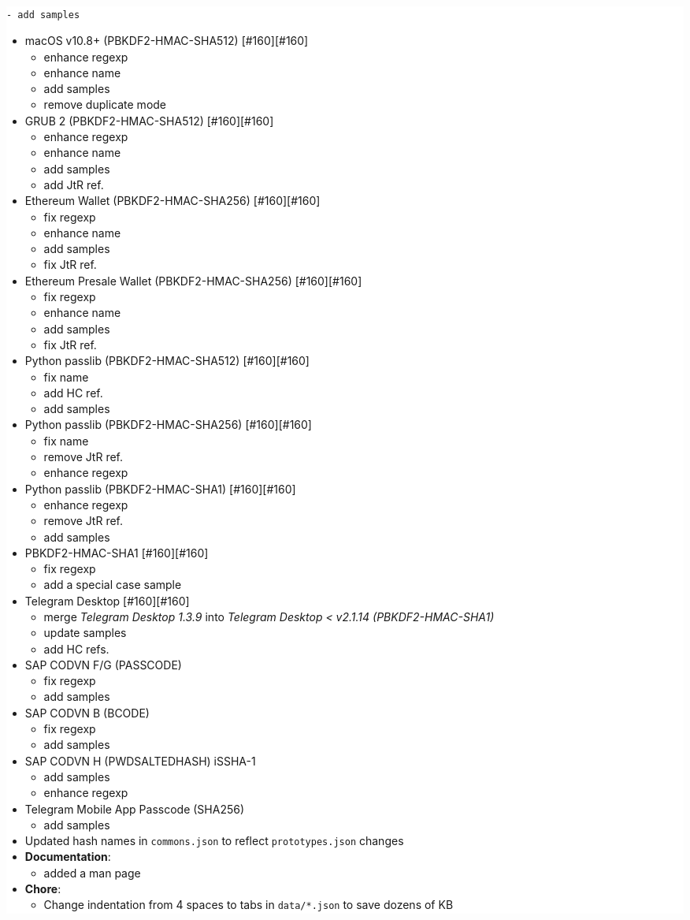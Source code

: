     - add samples
  - macOS v10.8+ (PBKDF2-HMAC-SHA512) [#160][#160]
    - enhance regexp
    - enhance name
    - add samples
    - remove duplicate mode
  - GRUB 2 (PBKDF2-HMAC-SHA512) [#160][#160]
    - enhance regexp
    - enhance name
    - add samples
    - add JtR ref.
  - Ethereum Wallet (PBKDF2-HMAC-SHA256) [#160][#160]
    - fix regexp
    - enhance name
    - add samples
    - fix JtR ref.
  - Ethereum Presale Wallet (PBKDF2-HMAC-SHA256) [#160][#160]
    - fix regexp
    - enhance name
    - add samples
    - fix JtR ref.
  - Python passlib (PBKDF2-HMAC-SHA512) [#160][#160]
    - fix name
    - add HC ref.
    - add samples
  - Python passlib (PBKDF2-HMAC-SHA256) [#160][#160]
    - fix name
    - remove JtR ref.
    - enhance regexp
  - Python passlib (PBKDF2-HMAC-SHA1) [#160][#160]
    - enhance regexp
    - remove JtR ref.
    - add samples
  - PBKDF2-HMAC-SHA1 [#160][#160]
    - fix regexp
    - add a special case sample
  - Telegram Desktop [#160][#160]
    - merge _Telegram Desktop 1.3.9_ into _Telegram Desktop < v2.1.14 (PBKDF2-HMAC-SHA1)_
    - update samples
    - add HC refs.
  - SAP CODVN F/G (PASSCODE)
    - fix regexp
    - add samples
  - SAP CODVN B (BCODE)
    - fix regexp
    - add samples
  - SAP CODVN H (PWDSALTEDHASH) iSSHA-1
    - add samples
    - enhance regexp
  - Telegram Mobile App Passcode (SHA256)
    - add samples
  - Updated hash names in `commons.json` to reflect `prototypes.json` changes
- **Documentation**:
  - added a man page
- **Chore**:
  - Change indentation from 4 spaces to tabs in `data/*.json` to save dozens of KB
